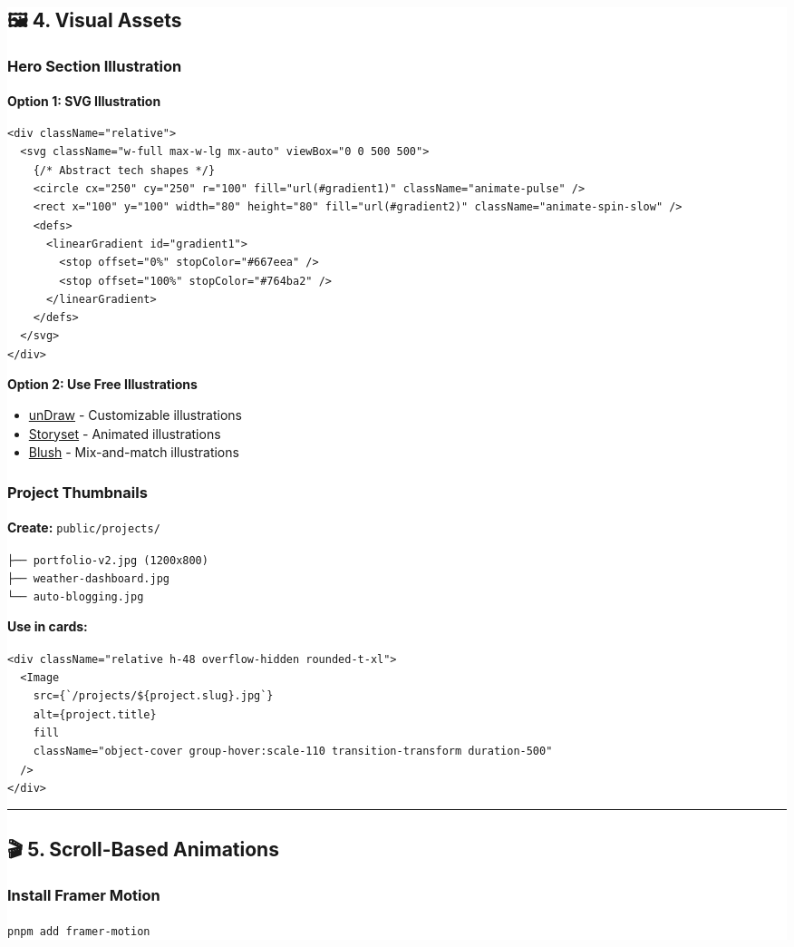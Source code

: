 ## 🖼️ **4. Visual Assets**

### Hero Section Illustration

**Option 1: SVG Illustration**
```tsx
<div className="relative">
  <svg className="w-full max-w-lg mx-auto" viewBox="0 0 500 500">
    {/* Abstract tech shapes */}
    <circle cx="250" cy="250" r="100" fill="url(#gradient1)" className="animate-pulse" />
    <rect x="100" y="100" width="80" height="80" fill="url(#gradient2)" className="animate-spin-slow" />
    <defs>
      <linearGradient id="gradient1">
        <stop offset="0%" stopColor="#667eea" />
        <stop offset="100%" stopColor="#764ba2" />
      </linearGradient>
    </defs>
  </svg>
</div>
```

**Option 2: Use Free Illustrations**
- [unDraw](https://undraw.co/) - Customizable illustrations
- [Storyset](https://storyset.com/) - Animated illustrations
- [Blush](https://blush.design/) - Mix-and-match illustrations

### Project Thumbnails

**Create:** `public/projects/`
```
├── portfolio-v2.jpg (1200x800)
├── weather-dashboard.jpg
└── auto-blogging.jpg
```

**Use in cards:**
```tsx
<div className="relative h-48 overflow-hidden rounded-t-xl">
  <Image
    src={`/projects/${project.slug}.jpg`}
    alt={project.title}
    fill
    className="object-cover group-hover:scale-110 transition-transform duration-500"
  />
</div>
```

---

## 🎬 **5. Scroll-Based Animations**

### Install Framer Motion
```bash
pnpm add framer-motion
```
